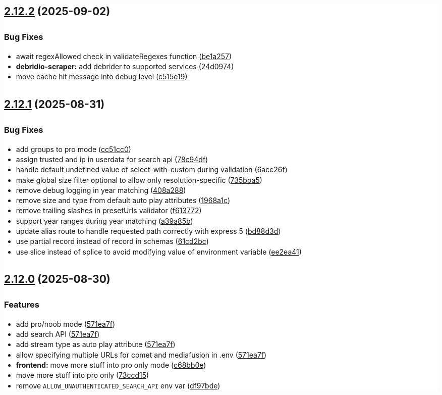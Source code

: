 ## [2.12.2](https://github.com/Viren070/AIOStreams/compare/v2.12.1...v2.12.2) (2025-09-02)


### Bug Fixes

* await regexAllowed check in validateRegexes function ([be1a257](https://github.com/Viren070/AIOStreams/commit/be1a257477f8a8f82a49b06e1cc35dc526c79f6e))
* **debridio-scraper:** add debrider to supported services ([24d0974](https://github.com/Viren070/AIOStreams/commit/24d097464c3a09f65dec5a16726786cc61d85e66))
* move cache hit message into debug level ([c515e19](https://github.com/Viren070/AIOStreams/commit/c515e19f196ce3b8c42604bf6c1f0c36f3f615c1))

## [2.12.1](https://github.com/Viren070/AIOStreams/compare/v2.12.0...v2.12.1) (2025-08-31)


### Bug Fixes

* add groups to pro mode ([cc51cc0](https://github.com/Viren070/AIOStreams/commit/cc51cc006c4fe19897219b1280a88d30e3f05c55))
* assign trusted and ip in userdata for search api ([78c94df](https://github.com/Viren070/AIOStreams/commit/78c94dfec3d56757f77aeb4ddc1435f282972c80))
* handle default undefined value of select-with-custom during validation ([6acc26f](https://github.com/Viren070/AIOStreams/commit/6acc26f9879874fbbfc3cc4e4420280e464a0a2c))
* make global size filter optional to allow only resolution-specific ([735bba5](https://github.com/Viren070/AIOStreams/commit/735bba5e33436753eea630a7079ece6be67fb14a))
* remove debug logging in year matching ([408a288](https://github.com/Viren070/AIOStreams/commit/408a28825942186bdc94001658cb537b8f62d845))
* remove size and type from default auto play attributes ([1968a1c](https://github.com/Viren070/AIOStreams/commit/1968a1c7e18be78064d94bceb64eb9c17eef234f))
* remove trailing slashes in presetUrls validator ([f613772](https://github.com/Viren070/AIOStreams/commit/f6137721adf7316dc077e9c46eaccfc1be1742ba))
* support year ranges during year matching ([a39a85b](https://github.com/Viren070/AIOStreams/commit/a39a85b97ba0f28aa927bee3fb8232b34ad6d502))
* update alias route to handle requested path correctly with express 5 ([bd88d3d](https://github.com/Viren070/AIOStreams/commit/bd88d3de8b534fba227881b68d4dfdf93081f0cb))
* use partial record instead of record in schemas ([61cd2bc](https://github.com/Viren070/AIOStreams/commit/61cd2bc29e1e1c53b4add011b8352be24b49c574))
* use slice instead of splice to avoid modifying value of environment variable ([ee2ea41](https://github.com/Viren070/AIOStreams/commit/ee2ea419ba3c8d03403b0d02540c4d324d496a24))

## [2.12.0](https://github.com/Viren070/AIOStreams/compare/v2.11.6...v2.12.0) (2025-08-30)


### Features

* add pro/noob mode ([571ea7f](https://github.com/Viren070/AIOStreams/commit/571ea7fbc30f5216cbe439be7333b310eafbb2c1))
* add search API ([571ea7f](https://github.com/Viren070/AIOStreams/commit/571ea7fbc30f5216cbe439be7333b310eafbb2c1))
* add stream type as auto play attribute ([571ea7f](https://github.com/Viren070/AIOStreams/commit/571ea7fbc30f5216cbe439be7333b310eafbb2c1))
* allow specifying multiple URLs for comet and mediafusion in .env ([571ea7f](https://github.com/Viren070/AIOStreams/commit/571ea7fbc30f5216cbe439be7333b310eafbb2c1))
* **frontend:** move more stuff into pro only mode ([c68bb0e](https://github.com/Viren070/AIOStreams/commit/c68bb0e60ecf421f1f59a7b7edebb52a5cd15266))
* move more stuff into pro only ([73ccd15](https://github.com/Viren070/AIOStreams/commit/73ccd15f7e11351ae7b13acf15405b7330b10b2b))
* remove `ALLOW_UNAUTHENTICATED_SEARCH_API` env var ([df97bde](https://github.com/Viren070/AIOStreams/commit/df97bde45cd058e3c6e68645e495bb054ef557a0))